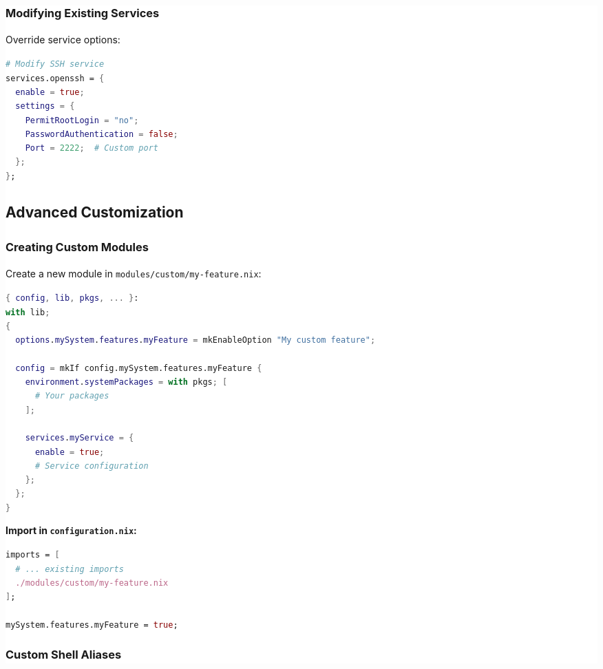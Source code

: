 ### Modifying Existing Services

Override service options:

```nix
# Modify SSH service
services.openssh = {
  enable = true;
  settings = {
    PermitRootLogin = "no";
    PasswordAuthentication = false;
    Port = 2222;  # Custom port
  };
};
```

## Advanced Customization

### Creating Custom Modules

Create a new module in `modules/custom/my-feature.nix`:

```nix
{ config, lib, pkgs, ... }:
with lib;
{
  options.mySystem.features.myFeature = mkEnableOption "My custom feature";

  config = mkIf config.mySystem.features.myFeature {
    environment.systemPackages = with pkgs; [
      # Your packages
    ];

    services.myService = {
      enable = true;
      # Service configuration
    };
  };
}
```

**Import in `configuration.nix`:**
```nix
imports = [
  # ... existing imports
  ./modules/custom/my-feature.nix
];

mySystem.features.myFeature = true;
```

### Custom Shell Aliases
